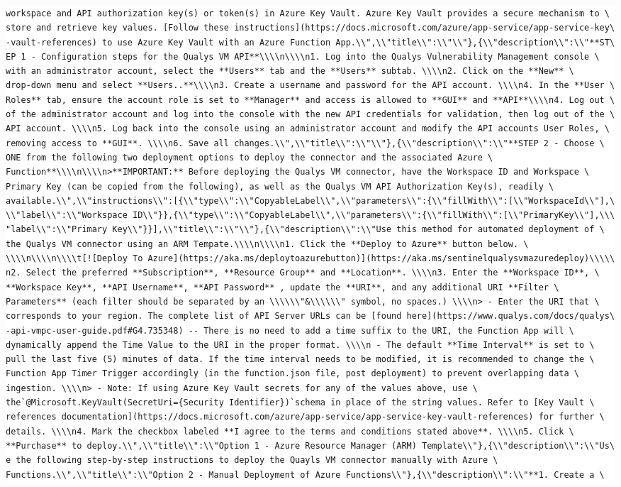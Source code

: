 ```
workspace and API authorization key(s) or token(s) in Azure Key Vault. Azure Key Vault provides a secure mechanism to \
store and retrieve key values. [Follow these instructions](https://docs.microsoft.com/azure/app-service/app-service-key\
-vault-references) to use Azure Key Vault with an Azure Function App.\\",\\"title\\":\\"\\"},{\\"description\\":\\"**ST\
EP 1 - Configuration steps for the Qualys VM API**\\\\n\\\\n1. Log into the Qualys Vulnerability Management console \
with an administrator account, select the **Users** tab and the **Users** subtab. \\\\n2. Click on the **New** \
drop-down menu and select **Users..**\\\\n3. Create a username and password for the API account. \\\\n4. In the **User \
Roles** tab, ensure the account role is set to **Manager** and access is allowed to **GUI** and **API**\\\\n4. Log out \
of the administrator account and log into the console with the new API credentials for validation, then log out of the \
API account. \\\\n5. Log back into the console using an administrator account and modify the API accounts User Roles, \
removing access to **GUI**. \\\\n6. Save all changes.\\",\\"title\\":\\"\\"},{\\"description\\":\\"**STEP 2 - Choose \
ONE from the following two deployment options to deploy the connector and the associated Azure \
Function**\\\\n\\\\n>**IMPORTANT:** Before deploying the Qualys VM connector, have the Workspace ID and Workspace \
Primary Key (can be copied from the following), as well as the Qualys VM API Authorization Key(s), readily \
available.\\",\\"instructions\\":[{\\"type\\":\\"CopyableLabel\\",\\"parameters\\":{\\"fillWith\\":[\\"WorkspaceId\\"],\
\\"label\\":\\"Workspace ID\\"}},{\\"type\\":\\"CopyableLabel\\",\\"parameters\\":{\\"fillWith\\":[\\"PrimaryKey\\"],\\\
"label\\":\\"Primary Key\\"}}],\\"title\\":\\"\\"},{\\"description\\":\\"Use this method for automated deployment of \
the Qualys VM connector using an ARM Tempate.\\\\n\\\\n1. Click the **Deploy to Azure** button below. \
\\\\n\\\\n\\\\t[![Deploy To Azure](https://aka.ms/deploytoazurebutton)](https://aka.ms/sentinelqualysvmazuredeploy)\\\\\
n2. Select the preferred **Subscription**, **Resource Group** and **Location**. \\\\n3. Enter the **Workspace ID**, \
**Workspace Key**, **API Username**, **API Password** , update the **URI**, and any additional URI **Filter \
Parameters** (each filter should be separated by an \\\\\\"&\\\\\\" symbol, no spaces.) \\\\n> - Enter the URI that \
corresponds to your region. The complete list of API Server URLs can be [found here](https://www.qualys.com/docs/qualys\
-api-vmpc-user-guide.pdf#G4.735348) -- There is no need to add a time suffix to the URI, the Function App will \
dynamically append the Time Value to the URI in the proper format. \\\\n - The default **Time Interval** is set to \
pull the last five (5) minutes of data. If the time interval needs to be modified, it is recommended to change the \
Function App Timer Trigger accordingly (in the function.json file, post deployment) to prevent overlapping data \
ingestion. \\\\n> - Note: If using Azure Key Vault secrets for any of the values above, use \
the`@Microsoft.KeyVault(SecretUri={Security Identifier})`schema in place of the string values. Refer to [Key Vault \
references documentation](https://docs.microsoft.com/azure/app-service/app-service-key-vault-references) for further \
details. \\\\n4. Mark the checkbox labeled **I agree to the terms and conditions stated above**. \\\\n5. Click \
**Purchase** to deploy.\\",\\"title\\":\\"Option 1 - Azure Resource Manager (ARM) Template\\"},{\\"description\\":\\"Us\
e the following step-by-step instructions to deploy the Quayls VM connector manually with Azure \
Functions.\\",\\"title\\":\\"Option 2 - Manual Deployment of Azure Functions\\"},{\\"description\\":\\"**1. Create a \
```